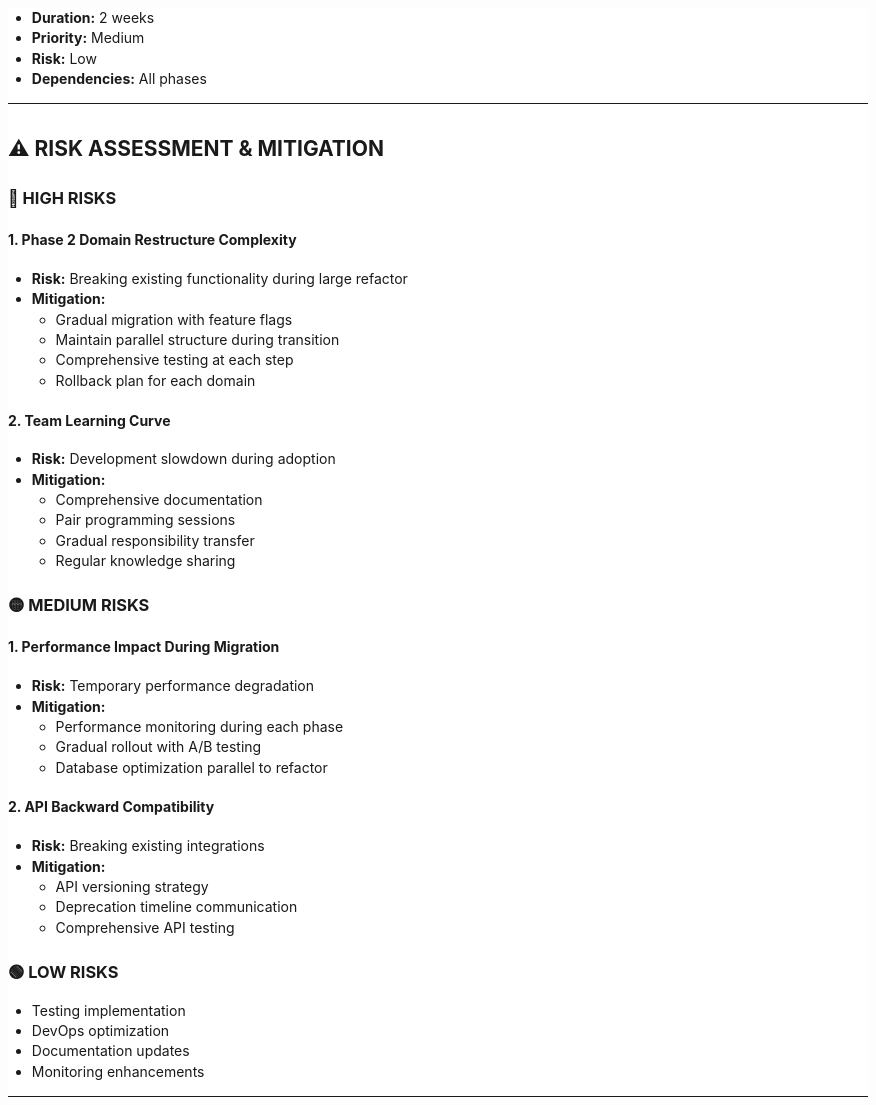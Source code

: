 - **Duration:** 2 weeks
- **Priority:** Medium
- **Risk:** Low
- **Dependencies:** All phases

---

## ⚠️ **RISK ASSESSMENT & MITIGATION**

### **🔴 HIGH RISKS**

#### **1. Phase 2 Domain Restructure Complexity**

- **Risk:** Breaking existing functionality during large refactor
- **Mitigation:**
  - Gradual migration with feature flags
  - Maintain parallel structure during transition
  - Comprehensive testing at each step
  - Rollback plan for each domain

#### **2. Team Learning Curve**

- **Risk:** Development slowdown during adoption
- **Mitigation:**
  - Comprehensive documentation
  - Pair programming sessions
  - Gradual responsibility transfer
  - Regular knowledge sharing

### **🟡 MEDIUM RISKS**

#### **1. Performance Impact During Migration**

- **Risk:** Temporary performance degradation
- **Mitigation:**
  - Performance monitoring during each phase
  - Gradual rollout with A/B testing
  - Database optimization parallel to refactor

#### **2. API Backward Compatibility**

- **Risk:** Breaking existing integrations
- **Mitigation:**
  - API versioning strategy
  - Deprecation timeline communication
  - Comprehensive API testing

### **🟢 LOW RISKS**

- Testing implementation
- DevOps optimization
- Documentation updates
- Monitoring enhancements

---
